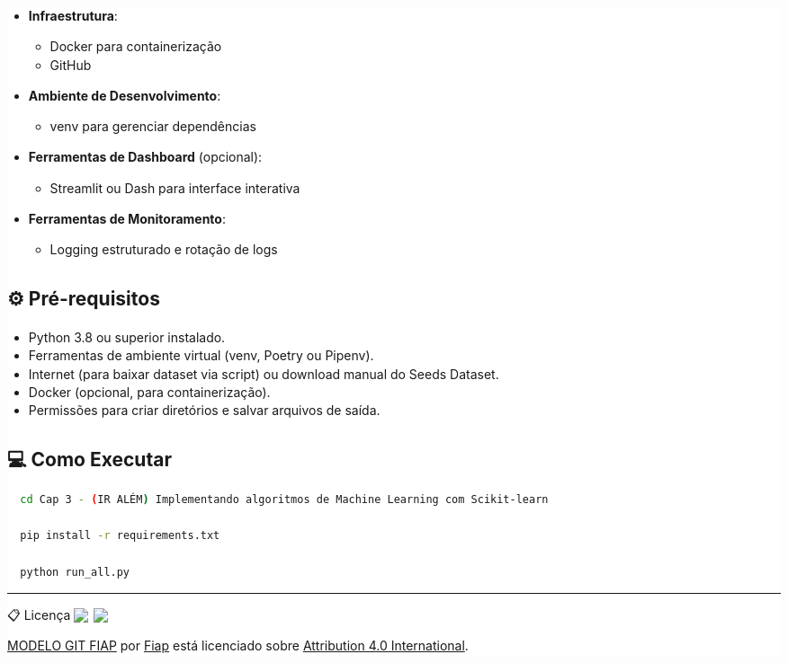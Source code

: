 - **Infraestrutura**:
  - Docker para containerização  
  - GitHub
- **Ambiente de Desenvolvimento**:
  - venv para gerenciar dependências  

- **Ferramentas de Dashboard** (opcional):
  - Streamlit ou Dash para interface interativa  
- **Ferramentas de Monitoramento**:
  - Logging estruturado e rotação de logs


## ⚙️ Pré-requisitos
- Python 3.8 ou superior instalado.
- Ferramentas de ambiente virtual (venv, Poetry ou Pipenv).
- Internet (para baixar dataset via script) ou download manual do Seeds Dataset.
- Docker (opcional, para containerização).
- Permissões para criar diretórios e salvar arquivos de saída.

## 💻 Como Executar

```bash
  cd Cap 3 - (IR ALÉM) Implementando algoritmos de Machine Learning com Scikit-learn

  pip install -r requirements.txt

  python run_all.py

```

---

📋 Licença
<img src="https://mirrors.creativecommons.org/presskit/icons/cc.svg" width="22px" style="vertical-align:text-bottom; margin-right:2px;" /> <img src="https://mirrors.creativecommons.org/presskit/icons/by.svg" width="22px" style="vertical-align:text-bottom;" /> <p xmlns:dct="http://purl.org/dc/terms/"> <a property="dct:title" href="https://github.com/agodoi/template">MODELO GIT FIAP</a> por <a property="cc:attributionName" href="https://fiap.com.br">Fiap</a> está licenciado sobre <a href="http://creativecommons.org/licenses/by/4.0/" rel="license">Attribution 4.0 International</a>. </p>
